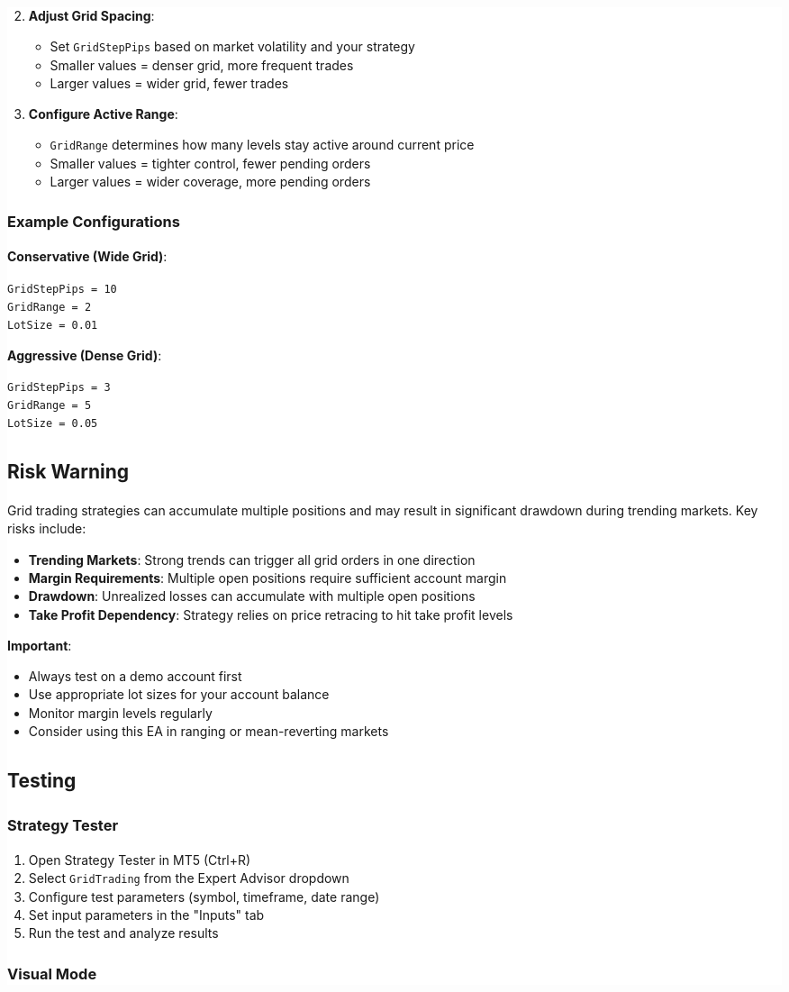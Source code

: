 2. **Adjust Grid Spacing**:
   - Set `GridStepPips` based on market volatility and your strategy
   - Smaller values = denser grid, more frequent trades
   - Larger values = wider grid, fewer trades

3. **Configure Active Range**:
   - `GridRange` determines how many levels stay active around current price
   - Smaller values = tighter control, fewer pending orders
   - Larger values = wider coverage, more pending orders

### Example Configurations

**Conservative (Wide Grid)**:
```
GridStepPips = 10
GridRange = 2
LotSize = 0.01
```

**Aggressive (Dense Grid)**:
```
GridStepPips = 3
GridRange = 5
LotSize = 0.05
```

## Risk Warning

Grid trading strategies can accumulate multiple positions and may result in significant drawdown during trending markets. Key risks include:

- **Trending Markets**: Strong trends can trigger all grid orders in one direction
- **Margin Requirements**: Multiple open positions require sufficient account margin
- **Drawdown**: Unrealized losses can accumulate with multiple open positions
- **Take Profit Dependency**: Strategy relies on price retracing to hit take profit levels

**Important**:
- Always test on a demo account first
- Use appropriate lot sizes for your account balance
- Monitor margin levels regularly
- Consider using this EA in ranging or mean-reverting markets

## Testing

### Strategy Tester

1. Open Strategy Tester in MT5 (Ctrl+R)
2. Select `GridTrading` from the Expert Advisor dropdown
3. Configure test parameters (symbol, timeframe, date range)
4. Set input parameters in the "Inputs" tab
5. Run the test and analyze results

### Visual Mode
